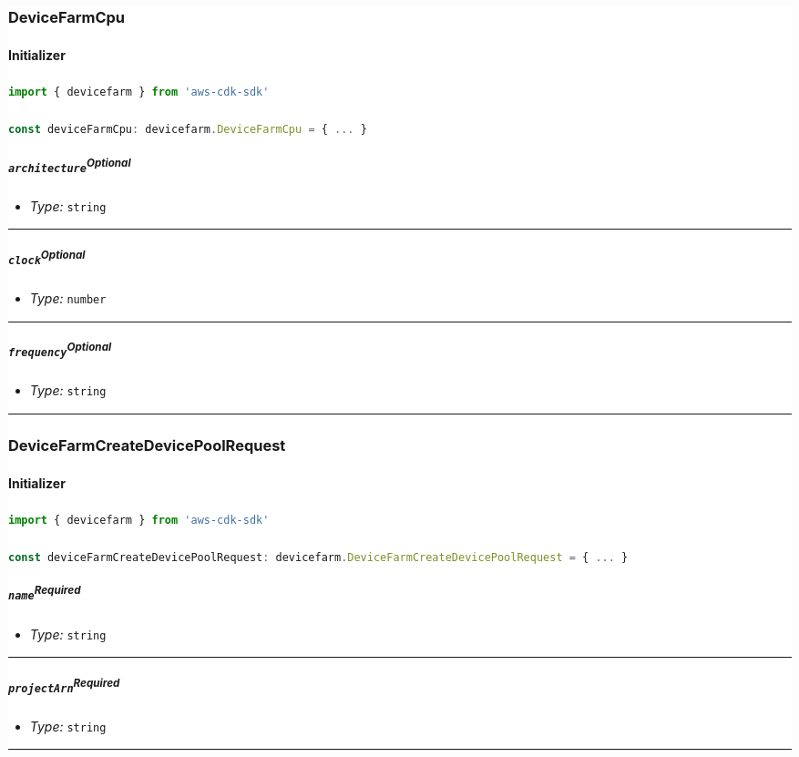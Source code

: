 
### DeviceFarmCpu <a name="aws-cdk-sdk.devicefarm.DeviceFarmCpu"></a>

#### Initializer <a name="[object Object].Initializer"></a>

```typescript
import { devicefarm } from 'aws-cdk-sdk'

const deviceFarmCpu: devicefarm.DeviceFarmCpu = { ... }
```

##### `architecture`<sup>Optional</sup> <a name="aws-cdk-sdk.devicefarm.DeviceFarmCpu.property.architecture"></a>

- *Type:* `string`

---

##### `clock`<sup>Optional</sup> <a name="aws-cdk-sdk.devicefarm.DeviceFarmCpu.property.clock"></a>

- *Type:* `number`

---

##### `frequency`<sup>Optional</sup> <a name="aws-cdk-sdk.devicefarm.DeviceFarmCpu.property.frequency"></a>

- *Type:* `string`

---

### DeviceFarmCreateDevicePoolRequest <a name="aws-cdk-sdk.devicefarm.DeviceFarmCreateDevicePoolRequest"></a>

#### Initializer <a name="[object Object].Initializer"></a>

```typescript
import { devicefarm } from 'aws-cdk-sdk'

const deviceFarmCreateDevicePoolRequest: devicefarm.DeviceFarmCreateDevicePoolRequest = { ... }
```

##### `name`<sup>Required</sup> <a name="aws-cdk-sdk.devicefarm.DeviceFarmCreateDevicePoolRequest.property.name"></a>

- *Type:* `string`

---

##### `projectArn`<sup>Required</sup> <a name="aws-cdk-sdk.devicefarm.DeviceFarmCreateDevicePoolRequest.property.projectArn"></a>

- *Type:* `string`

---